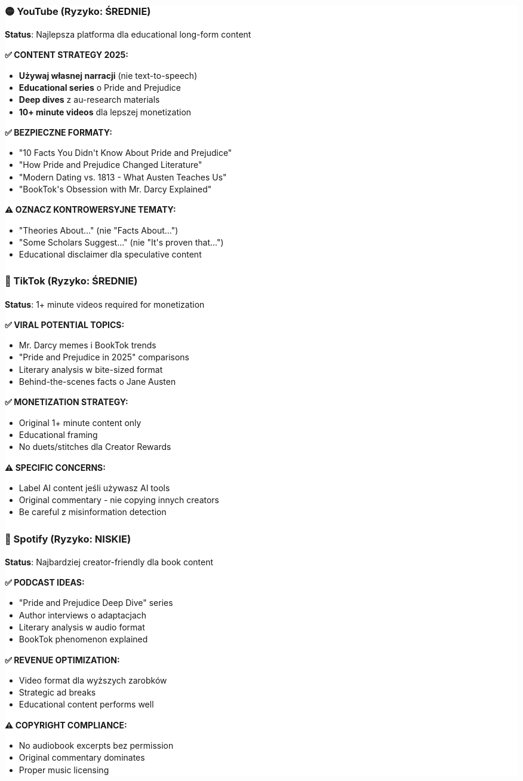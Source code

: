 ### 🟡 YouTube (Ryzyko: ŚREDNIE)
**Status**: Najlepsza platforma dla educational long-form content

**✅ CONTENT STRATEGY 2025:**
- **Używaj własnej narracji** (nie text-to-speech)
- **Educational series** o Pride and Prejudice
- **Deep dives** z au-research materials
- **10+ minute videos** dla lepszej monetization

**✅ BEZPIECZNE FORMATY:**
- "10 Facts You Didn't Know About Pride and Prejudice"
- "How Pride and Prejudice Changed Literature"
- "Modern Dating vs. 1813 - What Austen Teaches Us"
- "BookTok's Obsession with Mr. Darcy Explained"

**⚠️ OZNACZ KONTROWERSYJNE TEMATY:**
- "Theories About..." (nie "Facts About...")
- "Some Scholars Suggest..." (nie "It's proven that...")
- Educational disclaimer dla speculative content

### 📱 TikTok (Ryzyko: ŚREDNIE)
**Status**: 1+ minute videos required for monetization

**✅ VIRAL POTENTIAL TOPICS:**
- Mr. Darcy memes i BookTok trends
- "Pride and Prejudice in 2025" comparisons
- Literary analysis w bite-sized format
- Behind-the-scenes facts o Jane Austen

**✅ MONETIZATION STRATEGY:**
- Original 1+ minute content only
- Educational framing
- No duets/stitches dla Creator Rewards

**⚠️ SPECIFIC CONCERNS:**
- Label AI content jeśli używasz AI tools
- Original commentary - nie copying innych creators
- Be careful z misinformation detection

### 🎵 Spotify (Ryzyko: NISKIE)
**Status**: Najbardziej creator-friendly dla book content

**✅ PODCAST IDEAS:**
- "Pride and Prejudice Deep Dive" series
- Author interviews o adaptacjach
- Literary analysis w audio format
- BookTok phenomenon explained

**✅ REVENUE OPTIMIZATION:**
- Video format dla wyższych zarobków
- Strategic ad breaks
- Educational content performs well

**⚠️ COPYRIGHT COMPLIANCE:**
- No audiobook excerpts bez permission
- Original commentary dominates
- Proper music licensing
